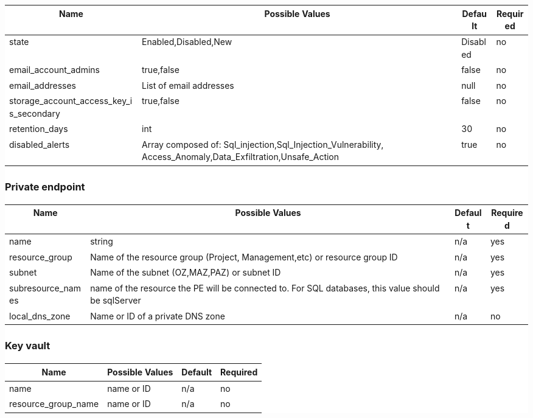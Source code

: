 | Name                                    | Possible Values                                                                                              | Default  | Required |
| --------------------------------------- | ------------------------------------------------------------------------------------------------------------ | -------- | -------- |
| state                                   | Enabled,Disabled,New                                                                                         | Disabled | no       |
| email_account_admins                    | true,false                                                                                                   | false    | no       |
| email_addresses                         | List of email addresses                                                                                      | null     | no       |
| storage_account_access_key_is_secondary | true,false                                                                                                   | false    | no       |
| retention_days                          | int                                                                                                          | 30       | no       |
| disabled_alerts                         | Array composed of: Sql_injection,Sql_Injection_Vulnerability, Access_Anomaly,Data_Exfiltration,Unsafe_Action | true     | no       |

### Private endpoint

| Name              | Possible Values                                                                                     | Default | Required |
| ----------------- | --------------------------------------------------------------------------------------------------- | ------- | -------- |
| name              | string                                                                                              | n/a     | yes      |
| resource_group    | Name of the resource group (Project, Management,etc) or resource group ID                           | n/a     | yes      |
| subnet            | Name of the subnet (OZ,MAZ,PAZ) or subnet ID                                                        | n/a     | yes      |
| subresource_names | name of the resource the PE will be connected to. For SQL databases, this value should be sqlServer | n/a     | yes      |
| local_dns_zone    | Name or ID of a private DNS zone                                                                    | n/a     | no       |

### Key vault
| Name                | Possible Values | Default | Required |
| ------------------- | --------------- | ------- | -------- |
| name                | name or ID      | n/a     | no       |
| resource_group_name | name or ID      | n/a     | no       |